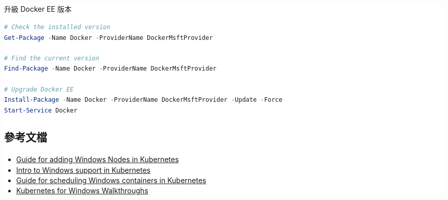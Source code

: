 升級 Docker EE 版本

```powershell
# Check the installed version
Get-Package -Name Docker -ProviderName DockerMsftProvider

# Find the current version
Find-Package -Name Docker -ProviderName DockerMsftProvider

# Upgrade Docker EE
Install-Package -Name Docker -ProviderName DockerMsftProvider -Update -Force
Start-Service Docker
```

## 參考文檔

- [Guide for adding Windows Nodes in Kubernetes](https://kubernetes.io/docs/setup/production-environment/windows/user-guide-windows-nodes/)
- [Intro to Windows support in Kubernetes](https://kubernetes.io/docs/setup/production-environment/windows/intro-windows-in-kubernetes/)
- [Guide for scheduling Windows containers in Kubernetes](https://kubernetes.io/docs/setup/production-environment/windows/user-guide-windows-containers/)
- [Kubernetes for Windows Walkthroughs](https://github.com/PatrickLang/KubernetesForWindowsTutorial)
